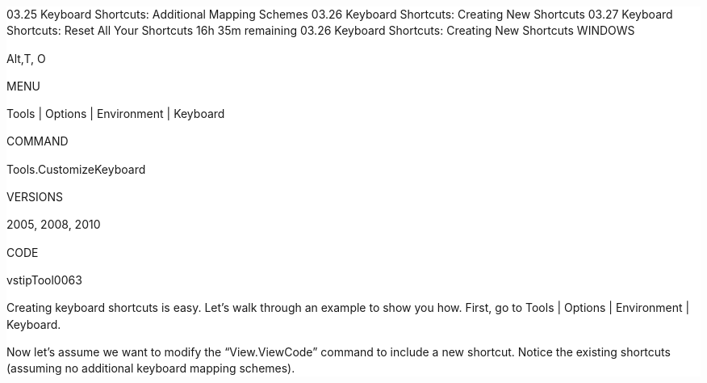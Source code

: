 
03.25 Keyboard Shortcuts: Additional Mapping Schemes
03.26 Keyboard Shortcuts: Creating New Shortcuts
03.27 Keyboard Shortcuts: Reset All Your Shortcuts
16h 35m remaining
03.26 Keyboard Shortcuts: Creating New Shortcuts
WINDOWS

Alt,T, O

MENU

Tools | Options | Environment | Keyboard

COMMAND

Tools.CustomizeKeyboard

VERSIONS

2005, 2008, 2010

CODE

vstipTool0063

Creating keyboard shortcuts is easy. Let’s walk through an example to show you how. First, go to Tools | Options | Environment | Keyboard.


Now let’s assume we want to modify the “View.ViewCode” command to include a new shortcut. Notice the existing shortcuts (assuming no additional keyboard mapping schemes).


